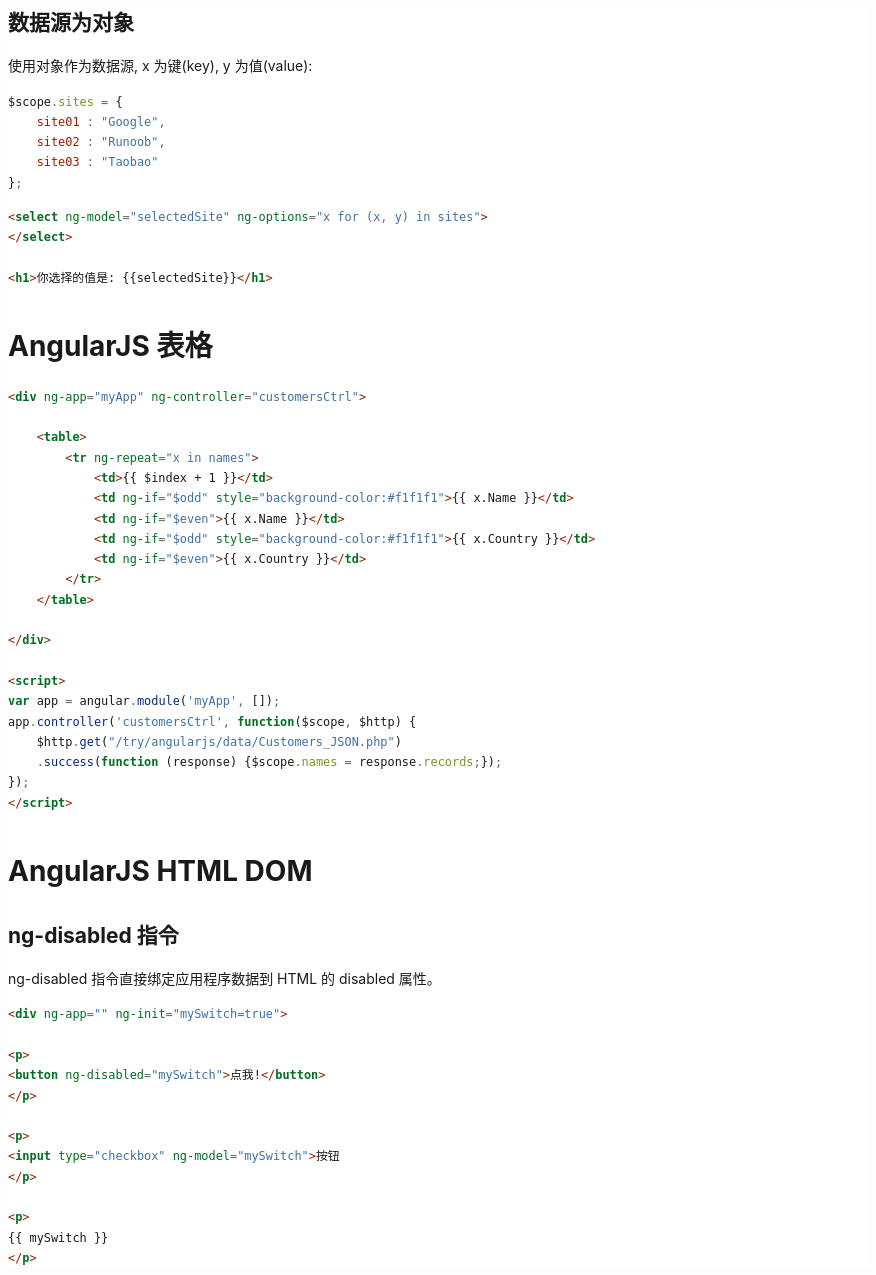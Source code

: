 ## 数据源为对象
使用对象作为数据源, x 为键(key), y 为值(value):
```javascript
$scope.sites = {
    site01 : "Google",
    site02 : "Runoob",
    site03 : "Taobao"
};
```


```html
<select ng-model="selectedSite" ng-options="x for (x, y) in sites">
</select>

<h1>你选择的值是: {{selectedSite}}</h1>
```

# AngularJS 表格
```html
<div ng-app="myApp" ng-controller="customersCtrl"> 

    <table>
        <tr ng-repeat="x in names">
            <td>{{ $index + 1 }}</td>
            <td ng-if="$odd" style="background-color:#f1f1f1">{{ x.Name }}</td>
            <td ng-if="$even">{{ x.Name }}</td>
            <td ng-if="$odd" style="background-color:#f1f1f1">{{ x.Country }}</td>
            <td ng-if="$even">{{ x.Country }}</td>
        </tr>
    </table>

</div>

<script>
var app = angular.module('myApp', []);
app.controller('customersCtrl', function($scope, $http) {
    $http.get("/try/angularjs/data/Customers_JSON.php")
    .success(function (response) {$scope.names = response.records;});
});
</script>
```

# AngularJS HTML DOM

## ng-disabled 指令
ng-disabled 指令直接绑定应用程序数据到 HTML 的 disabled 属性。
```html
<div ng-app="" ng-init="mySwitch=true">

<p>
<button ng-disabled="mySwitch">点我!</button>
</p>

<p>
<input type="checkbox" ng-model="mySwitch">按钮
</p>

<p>
{{ mySwitch }}
</p>

```